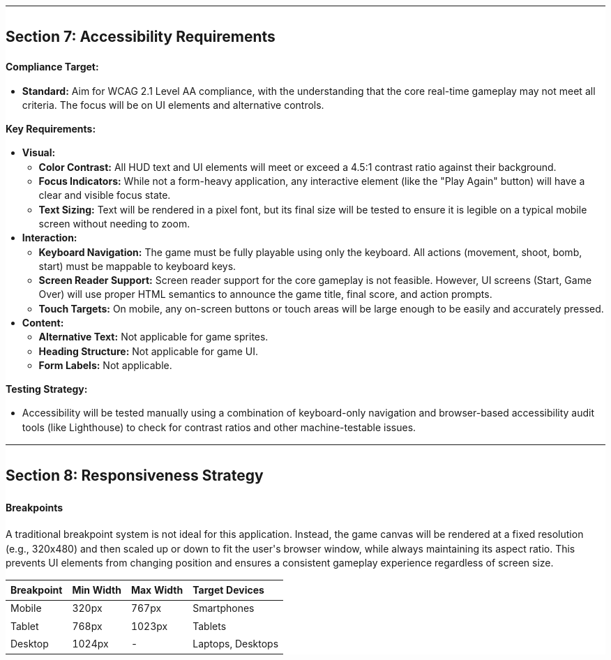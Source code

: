 ***

## Section 7: Accessibility Requirements

**Compliance Target:**
*   **Standard:** Aim for WCAG 2.1 Level AA compliance, with the understanding that the core real-time gameplay may not meet all criteria. The focus will be on UI elements and alternative controls.

**Key Requirements:**
*   **Visual:**
    *   **Color Contrast:** All HUD text and UI elements will meet or exceed a 4.5:1 contrast ratio against their background.
    *   **Focus Indicators:** While not a form-heavy application, any interactive element (like the "Play Again" button) will have a clear and visible focus state.
    *   **Text Sizing:** Text will be rendered in a pixel font, but its final size will be tested to ensure it is legible on a typical mobile screen without needing to zoom.
*   **Interaction:**
    *   **Keyboard Navigation:** The game must be fully playable using only the keyboard. All actions (movement, shoot, bomb, start) must be mappable to keyboard keys.
    *   **Screen Reader Support:** Screen reader support for the core gameplay is not feasible. However, UI screens (Start, Game Over) will use proper HTML semantics to announce the game title, final score, and action prompts.
    *   **Touch Targets:** On mobile, any on-screen buttons or touch areas will be large enough to be easily and accurately pressed.
*   **Content:**
    *   **Alternative Text:** Not applicable for game sprites.
    *   **Heading Structure:** Not applicable for game UI.
    *   **Form Labels:** Not applicable.

**Testing Strategy:**
*   Accessibility will be tested manually using a combination of keyboard-only navigation and browser-based accessibility audit tools (like Lighthouse) to check for contrast ratios and other machine-testable issues.

***

## Section 8: Responsiveness Strategy

#### Breakpoints
A traditional breakpoint system is not ideal for this application. Instead, the game canvas will be rendered at a fixed resolution (e.g., 320x480) and then scaled up or down to fit the user's browser window, while always maintaining its aspect ratio. This prevents UI elements from changing position and ensures a consistent gameplay experience regardless of screen size.

| Breakpoint | Min Width | Max Width | Target Devices |
| :--- | :--- | :--- | :--- |
| Mobile | 320px | 767px | Smartphones |
| Tablet | 768px | 1023px | Tablets |
| Desktop | 1024px | - | Laptops, Desktops |
